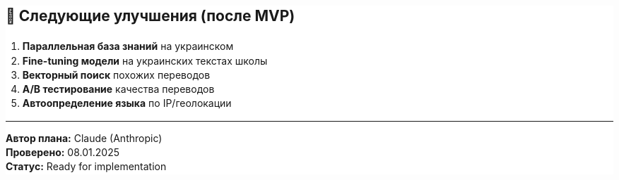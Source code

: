 ## 🚀 Следующие улучшения (после MVP)

1. **Параллельная база знаний** на украинском
2. **Fine-tuning модели** на украинских текстах школы
3. **Векторный поиск** похожих переводов
4. **A/B тестирование** качества переводов
5. **Автоопределение языка** по IP/геолокации

---
**Автор плана:** Claude (Anthropic)  
**Проверено:** 08.01.2025  
**Статус:** Ready for implementation